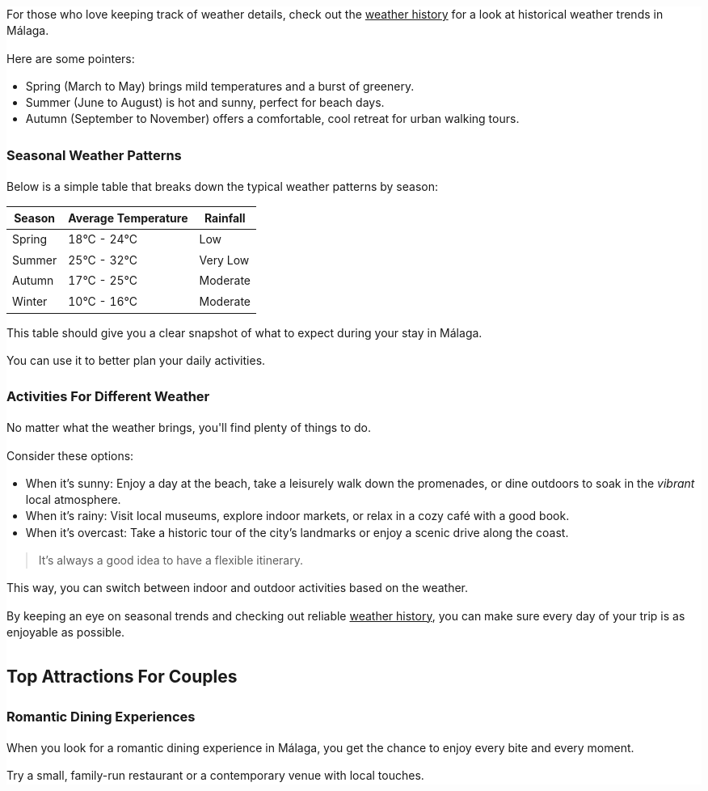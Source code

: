 For those who love keeping track of weather details, check out the [weather history](https://weatherspark.com/h/m/35192/2025/1/Historical-Weather-in-January-2025-in-M%C3%A1laga-Spain) for a look at historical weather trends in Málaga.

Here are some pointers:

*   Spring (March to May) brings mild temperatures and a burst of greenery.
*   Summer (June to August) is hot and sunny, perfect for beach days.
*   Autumn (September to November) offers a comfortable, cool retreat for urban walking tours.

### Seasonal Weather Patterns

Below is a simple table that breaks down the typical weather patterns by season:

| Season | Average Temperature | Rainfall |
| --- | --- | --- |
| Spring | 18°C - 24°C | Low |
| Summer | 25°C - 32°C | Very Low |
| Autumn | 17°C - 25°C | Moderate |
| Winter | 10°C - 16°C | Moderate |

This table should give you a clear snapshot of what to expect during your stay in Málaga.

You can use it to better plan your daily activities.

### Activities For Different Weather

No matter what the weather brings, you'll find plenty of things to do.

Consider these options:

*   When it’s sunny: Enjoy a day at the beach, take a leisurely walk down the promenades, or dine outdoors to soak in the _vibrant_ local atmosphere.
*   When it’s rainy: Visit local museums, explore indoor markets, or relax in a cozy café with a good book.
*   When it’s overcast: Take a historic tour of the city’s landmarks or enjoy a scenic drive along the coast.

> It’s always a good idea to have a flexible itinerary.

This way, you can switch between indoor and outdoor activities based on the weather.

By keeping an eye on seasonal trends and checking out reliable [weather history](#73d1), you can make sure every day of your trip is as enjoyable as possible.

## Top Attractions For Couples

### Romantic Dining Experiences

When you look for a romantic dining experience in Málaga, you get the chance to enjoy every bite and every moment.

Try a small, family-run restaurant or a contemporary venue with local touches.

